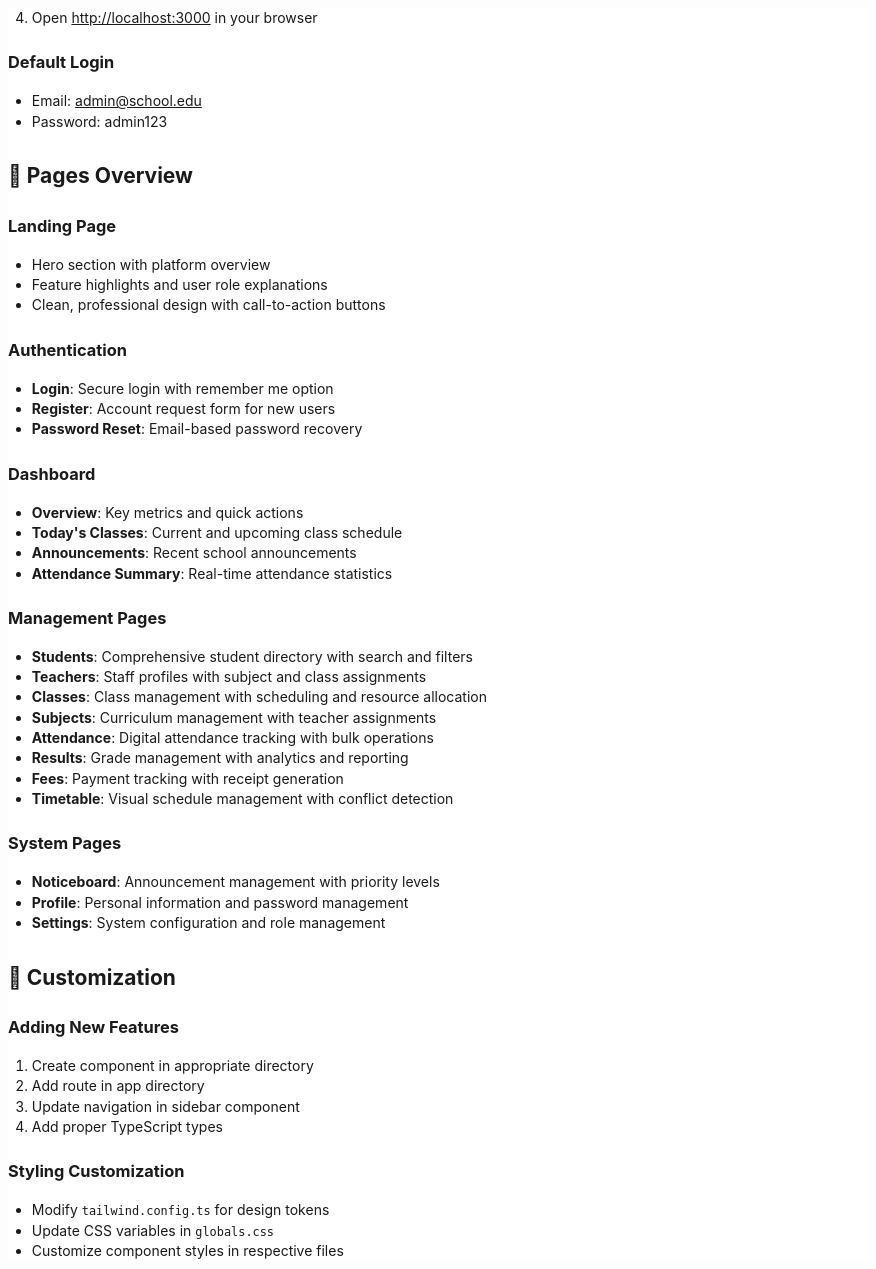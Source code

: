 4. Open [http://localhost:3000](http://localhost:3000) in your browser

### Default Login
- Email: admin@school.edu
- Password: admin123

## 📱 Pages Overview

### Landing Page
- Hero section with platform overview
- Feature highlights and user role explanations
- Clean, professional design with call-to-action buttons

### Authentication
- **Login**: Secure login with remember me option
- **Register**: Account request form for new users
- **Password Reset**: Email-based password recovery

### Dashboard
- **Overview**: Key metrics and quick actions
- **Today's Classes**: Current and upcoming class schedule
- **Announcements**: Recent school announcements
- **Attendance Summary**: Real-time attendance statistics

### Management Pages
- **Students**: Comprehensive student directory with search and filters
- **Teachers**: Staff profiles with subject and class assignments
- **Classes**: Class management with scheduling and resource allocation
- **Subjects**: Curriculum management with teacher assignments
- **Attendance**: Digital attendance tracking with bulk operations
- **Results**: Grade management with analytics and reporting
- **Fees**: Payment tracking with receipt generation
- **Timetable**: Visual schedule management with conflict detection

### System Pages
- **Noticeboard**: Announcement management with priority levels
- **Profile**: Personal information and password management
- **Settings**: System configuration and role management

## 🔧 Customization

### Adding New Features
1. Create component in appropriate directory
2. Add route in app directory
3. Update navigation in sidebar component
4. Add proper TypeScript types

### Styling Customization
- Modify `tailwind.config.ts` for design tokens
- Update CSS variables in `globals.css`
- Customize component styles in respective files
